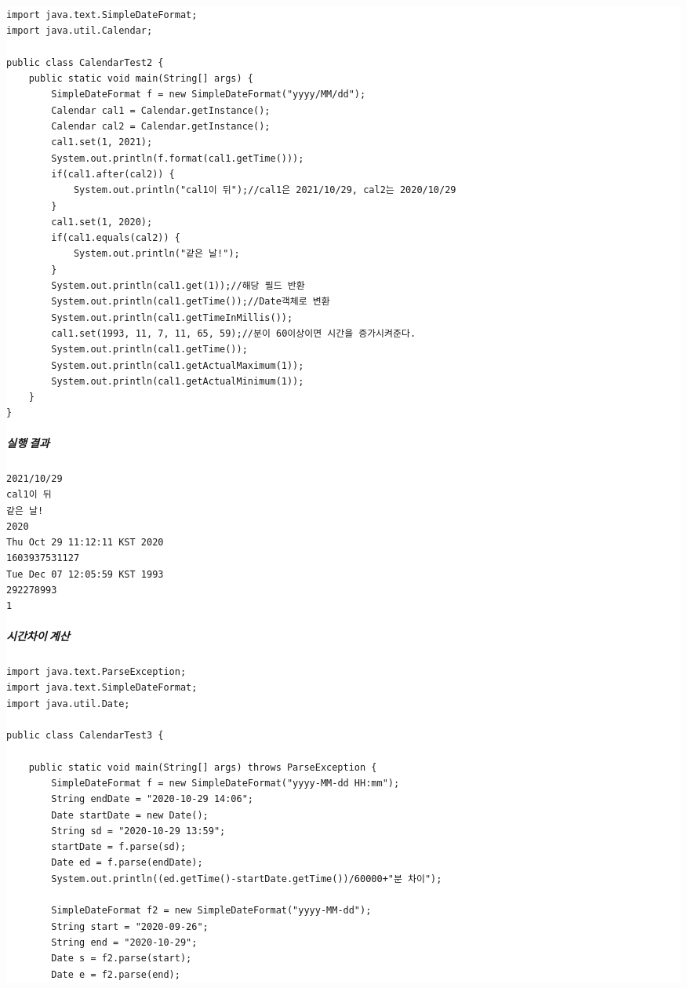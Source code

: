 

	import java.text.SimpleDateFormat;
	import java.util.Calendar;
	
	public class CalendarTest2 {
	    public static void main(String[] args) {
	        SimpleDateFormat f = new SimpleDateFormat("yyyy/MM/dd");
	        Calendar cal1 = Calendar.getInstance();
	        Calendar cal2 = Calendar.getInstance();		
	        cal1.set(1, 2021);
	        System.out.println(f.format(cal1.getTime()));
	        if(cal1.after(cal2)) {
	            System.out.println("cal1이 뒤");//cal1은 2021/10/29, cal2는 2020/10/29
	        }
	        cal1.set(1, 2020);
	        if(cal1.equals(cal2)) {
	            System.out.println("같은 날!");
	        }
	        System.out.println(cal1.get(1));//해당 필드 반환
	        System.out.println(cal1.getTime());//Date객체로 변환
	        System.out.println(cal1.getTimeInMillis());
	        cal1.set(1993, 11, 7, 11, 65, 59);//분이 60이상이면 시간을 증가시켜준다.
	        System.out.println(cal1.getTime());
	        System.out.println(cal1.getActualMaximum(1));
	        System.out.println(cal1.getActualMinimum(1));
	    }
	}
##### 실행 결과

```
2021/10/29
cal1이 뒤
같은 날!
2020
Thu Oct 29 11:12:11 KST 2020
1603937531127
Tue Dec 07 12:05:59 KST 1993
292278993
1
```



##### 시간차이 계산

```
import java.text.ParseException;
import java.text.SimpleDateFormat;
import java.util.Date;

public class CalendarTest3 {

	public static void main(String[] args) throws ParseException {
		SimpleDateFormat f = new SimpleDateFormat("yyyy-MM-dd HH:mm");
		String endDate = "2020-10-29 14:06";
		Date startDate = new Date();
		String sd = "2020-10-29 13:59";
		startDate = f.parse(sd);
		Date ed = f.parse(endDate);
		System.out.println((ed.getTime()-startDate.getTime())/60000+"분 차이");
		
		SimpleDateFormat f2 = new SimpleDateFormat("yyyy-MM-dd");
		String start = "2020-09-26";
		String end = "2020-10-29";
		Date s = f2.parse(start);
		Date e = f2.parse(end);
```